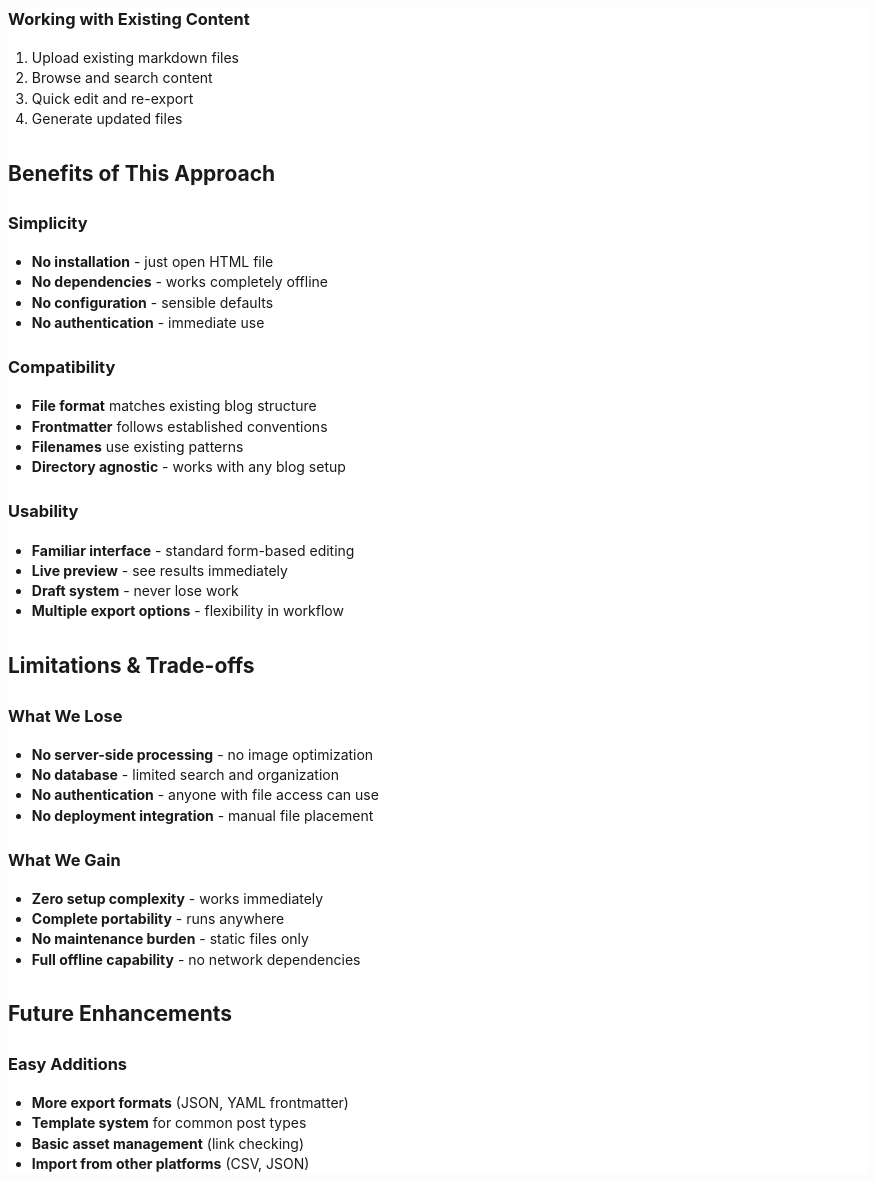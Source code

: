 ### Working with Existing Content
1. Upload existing markdown files
2. Browse and search content
3. Quick edit and re-export
4. Generate updated files

## Benefits of This Approach

### Simplicity
- **No installation** - just open HTML file
- **No dependencies** - works completely offline
- **No configuration** - sensible defaults
- **No authentication** - immediate use

### Compatibility
- **File format** matches existing blog structure
- **Frontmatter** follows established conventions
- **Filenames** use existing patterns
- **Directory agnostic** - works with any blog setup

### Usability
- **Familiar interface** - standard form-based editing
- **Live preview** - see results immediately
- **Draft system** - never lose work
- **Multiple export options** - flexibility in workflow

## Limitations & Trade-offs

### What We Lose
- **No server-side processing** - no image optimization
- **No database** - limited search and organization
- **No authentication** - anyone with file access can use
- **No deployment integration** - manual file placement

### What We Gain
- **Zero setup complexity** - works immediately
- **Complete portability** - runs anywhere
- **No maintenance burden** - static files only
- **Full offline capability** - no network dependencies

## Future Enhancements

### Easy Additions
- **More export formats** (JSON, YAML frontmatter)
- **Template system** for common post types
- **Basic asset management** (link checking)
- **Import from other platforms** (CSV, JSON)
